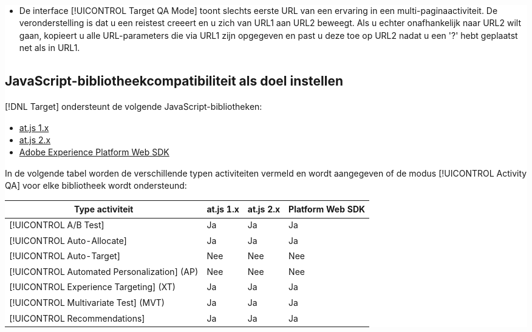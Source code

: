 * De interface [!UICONTROL Target QA Mode] toont slechts eerste URL van een ervaring in een multi-paginaactiviteit. De veronderstelling is dat u een reistest creeert en u zich van URL1 aan URL2 beweegt. Als u echter onafhankelijk naar URL2 wilt gaan, kopieert u alle URL-parameters die via URL1 zijn opgegeven en past u deze toe op URL2 nadat u een &#39;?&#39; hebt geplaatst net als in URL1.

## JavaScript-bibliotheekcompatibiliteit als doel instellen

[!DNL Target] ondersteunt de volgende JavaScript-bibliotheken:

* [at.js 1.x](/help/c-implementing-target/c-implementing-target-for-client-side-web/c-how-atjs-works/how-atjs-works.md)
* [at.js 2.x](/help/c-implementing-target/c-implementing-target-for-client-side-web/c-how-atjs-works/how-atjs-works.md)
* [Adobe Experience Platform Web SDK](/help/c-implementing-target/c-implementing-target-for-client-side-web/aep-web-sdk.md)

In de volgende tabel worden de verschillende typen activiteiten vermeld en wordt aangegeven of de modus [!UICONTROL Activity QA] voor elke bibliotheek wordt ondersteund:

| Type activiteit | at.js 1.x | at.js 2.x | Platform Web SDK |
| --- | --- | --- | --- |
| [!UICONTROL A/B Test] | Ja | Ja | Ja |
| [!UICONTROL Auto-Allocate] | Ja | Ja | Ja |
| [!UICONTROL Auto-Target] | Nee | Nee | Nee |
| [!UICONTROL Automated Personalization] (AP) | Nee | Nee | Nee |
| [!UICONTROL Experience Targeting] (XT) | Ja | Ja | Ja |
| [!UICONTROL Multivariate Test] (MVT) | Ja | Ja | Ja |
| [!UICONTROL Recommendations] | Ja | Ja | Ja |




